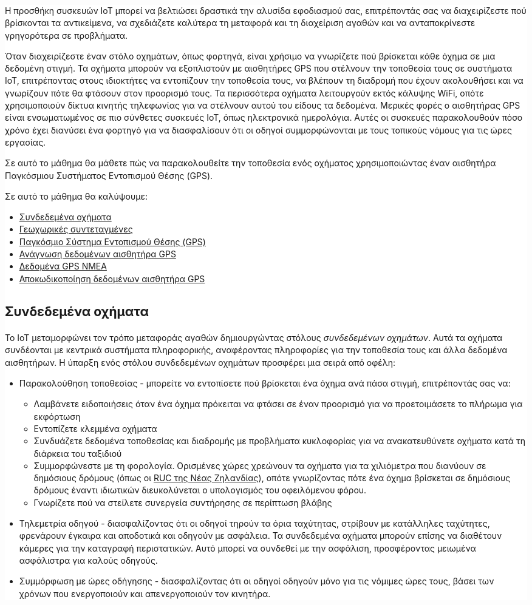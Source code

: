 Η προσθήκη συσκευών IoT μπορεί να βελτιώσει δραστικά την αλυσίδα εφοδιασμού σας, επιτρέποντάς σας να διαχειρίζεστε πού βρίσκονται τα αντικείμενα, να σχεδιάζετε καλύτερα τη μεταφορά και τη διαχείριση αγαθών και να ανταποκρίνεστε γρηγορότερα σε προβλήματα.

Όταν διαχειρίζεστε έναν στόλο οχημάτων, όπως φορτηγά, είναι χρήσιμο να γνωρίζετε πού βρίσκεται κάθε όχημα σε μια δεδομένη στιγμή. Τα οχήματα μπορούν να εξοπλιστούν με αισθητήρες GPS που στέλνουν την τοποθεσία τους σε συστήματα IoT, επιτρέποντας στους ιδιοκτήτες να εντοπίζουν την τοποθεσία τους, να βλέπουν τη διαδρομή που έχουν ακολουθήσει και να γνωρίζουν πότε θα φτάσουν στον προορισμό τους. Τα περισσότερα οχήματα λειτουργούν εκτός κάλυψης WiFi, οπότε χρησιμοποιούν δίκτυα κινητής τηλεφωνίας για να στέλνουν αυτού του είδους τα δεδομένα. Μερικές φορές ο αισθητήρας GPS είναι ενσωματωμένος σε πιο σύνθετες συσκευές IoT, όπως ηλεκτρονικά ημερολόγια. Αυτές οι συσκευές παρακολουθούν πόσο χρόνο έχει διανύσει ένα φορτηγό για να διασφαλίσουν ότι οι οδηγοί συμμορφώνονται με τους τοπικούς νόμους για τις ώρες εργασίας.

Σε αυτό το μάθημα θα μάθετε πώς να παρακολουθείτε την τοποθεσία ενός οχήματος χρησιμοποιώντας έναν αισθητήρα Παγκόσμιου Συστήματος Εντοπισμού Θέσης (GPS).

Σε αυτό το μάθημα θα καλύψουμε:

* [Συνδεδεμένα οχήματα](../../../../../3-transport/lessons/1-location-tracking)
* [Γεωχωρικές συντεταγμένες](../../../../../3-transport/lessons/1-location-tracking)
* [Παγκόσμιο Σύστημα Εντοπισμού Θέσης (GPS)](../../../../../3-transport/lessons/1-location-tracking)
* [Ανάγνωση δεδομένων αισθητήρα GPS](../../../../../3-transport/lessons/1-location-tracking)
* [Δεδομένα GPS NMEA](../../../../../3-transport/lessons/1-location-tracking)
* [Αποκωδικοποίηση δεδομένων αισθητήρα GPS](../../../../../3-transport/lessons/1-location-tracking)

## Συνδεδεμένα οχήματα

Το IoT μεταμορφώνει τον τρόπο μεταφοράς αγαθών δημιουργώντας στόλους *συνδεδεμένων οχημάτων*. Αυτά τα οχήματα συνδέονται με κεντρικά συστήματα πληροφορικής, αναφέροντας πληροφορίες για την τοποθεσία τους και άλλα δεδομένα αισθητήρων. Η ύπαρξη ενός στόλου συνδεδεμένων οχημάτων προσφέρει μια σειρά από οφέλη:

* Παρακολούθηση τοποθεσίας - μπορείτε να εντοπίσετε πού βρίσκεται ένα όχημα ανά πάσα στιγμή, επιτρέποντάς σας να:

  * Λαμβάνετε ειδοποιήσεις όταν ένα όχημα πρόκειται να φτάσει σε έναν προορισμό για να προετοιμάσετε το πλήρωμα για εκφόρτωση
  * Εντοπίζετε κλεμμένα οχήματα
  * Συνδυάζετε δεδομένα τοποθεσίας και διαδρομής με προβλήματα κυκλοφορίας για να ανακατευθύνετε οχήματα κατά τη διάρκεια του ταξιδιού
  * Συμμορφώνεστε με τη φορολογία. Ορισμένες χώρες χρεώνουν τα οχήματα για τα χιλιόμετρα που διανύουν σε δημόσιους δρόμους (όπως οι [RUC της Νέας Ζηλανδίας](https://www.nzta.govt.nz/vehicles/licensing-rego/road-user-charges/)), οπότε γνωρίζοντας πότε ένα όχημα βρίσκεται σε δημόσιους δρόμους έναντι ιδιωτικών διευκολύνεται ο υπολογισμός του οφειλόμενου φόρου.
  * Γνωρίζετε πού να στείλετε συνεργεία συντήρησης σε περίπτωση βλάβης

* Τηλεμετρία οδηγού - διασφαλίζοντας ότι οι οδηγοί τηρούν τα όρια ταχύτητας, στρίβουν με κατάλληλες ταχύτητες, φρενάρουν έγκαιρα και αποδοτικά και οδηγούν με ασφάλεια. Τα συνδεδεμένα οχήματα μπορούν επίσης να διαθέτουν κάμερες για την καταγραφή περιστατικών. Αυτό μπορεί να συνδεθεί με την ασφάλιση, προσφέροντας μειωμένα ασφάλιστρα για καλούς οδηγούς.

* Συμμόρφωση με ώρες οδήγησης - διασφαλίζοντας ότι οι οδηγοί οδηγούν μόνο για τις νόμιμες ώρες τους, βάσει των χρόνων που ενεργοποιούν και απενεργοποιούν τον κινητήρα.
